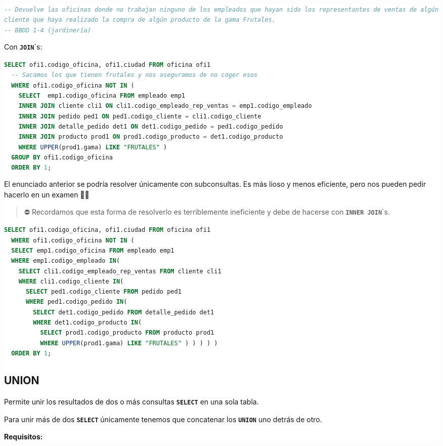 ``` sql
-- Devuelve las oficinas donde no trabajan ninguno de los empleados que hayan sido los representantes de ventas de algún cliente que haya realizado la compra de algún producto de la gama Frutales.
-- BBDD 1-4 (jardinería)
```

Con **`JOIN`**`s:

``` sql
SELECT ofi1.codigo_oficina, ofi1.ciudad FROM oficina ofi1
  -- Sacamos los que tienen frutales y nos aseguramos de no coger esos
  WHERE ofi1.codigo_oficina NOT IN (
    SELECT  emp1.codigo_oficina FROM empleado emp1
    INNER JOIN cliente cli1 ON cli1.codigo_empleado_rep_ventas = emp1.codigo_empleado
    INNER JOIN pedido ped1 ON ped1.codigo_cliente = cli1.codigo_cliente
    INNER JOIN detalle_pedido det1 ON det1.codigo_pedido = ped1.codigo_pedido
    INNER JOIN producto prod1 ON prod1.codigo_producto = det1.codigo_producto
    WHERE UPPER(prod1.gama) LIKE "FRUTALES" )
  GROUP BY ofi1.codigo_oficina
  ORDER BY 1;
```

El enunciado anterior se podría resolver únicamente con subconsultas. Es más lioso y menos eficiente, pero nos pueden pedir hacerlo en un examen 🤷‍♂️
> ⛔ Recordamos que esta forma de resolverlo es terriblemente ineficiente y debe de hacerse con **`INNER JOIN`**`s.

``` sql
SELECT ofi1.codigo_oficina, ofi1.ciudad FROM oficina ofi1
  WHERE ofi1.codigo_oficina NOT IN (
  SELECT emp1.codigo_oficina FROM empleado emp1  
  WHERE emp1.codigo_empleado IN(
    SELECT cli1.codigo_empleado_rep_ventas FROM cliente cli1 
    WHERE cli1.codigo_cliente IN(
      SELECT ped1.codigo_cliente FROM pedido ped1
      WHERE ped1.codigo_pedido IN(
        SELECT det1.codigo_pedido FROM detalle_pedido det1
        WHERE det1.codigo_producto IN(
          SELECT prod1.codigo_producto FROM producto prod1
          WHERE UPPER(prod1.gama) LIKE "FRUTALES" ) ) ) ) )
  ORDER BY 1;
```






## **UNION**

Permite unir los resultados de dos o más consultas **`SELECT`** en una sola tabla.

Para unir más de dos **`SELECT`** únicamente tenemos que concatenar los **`UNION`** uno detrás de otro.

**Requisitos:**
